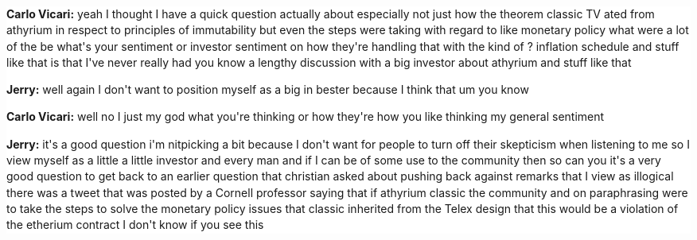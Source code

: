 


**Carlo Vicari:**
yeah
I thought I have a quick question
actually about especially not just how
the theorem classic TV ated from
athyrium in respect to principles of
immutability but even the steps were
taking with regard to like monetary
policy what were a lot of the be what's
your sentiment or investor sentiment on
how they're handling that with the kind
of ? inflation schedule and stuff like
that is that I've never really had you
know a lengthy discussion with a big
investor about athyrium and stuff like
that 



**Jerry:**
well again I don't want to position
myself as a big in
bester because I think that um you know




**Carlo Vicari:**
well no I just my god what you're
thinking or how they're how you like
thinking my general sentiment


**Jerry:**
 it's a
good question i'm nitpicking a bit
because I don't want for people to turn
off their skepticism when listening to
me so I view myself as a little a little
investor and every man and if I can be
of some use to the community then so can
you it's a very good question to get
back to an earlier question that
christian asked about pushing back
against remarks that I view as illogical
there was a tweet that was posted by a
Cornell professor saying that if
athyrium classic the community and on
paraphrasing were to take the steps to
solve the monetary policy issues that
classic inherited from the Telex design
that this would be a violation of the
etherium contract I don't know if you
see this
